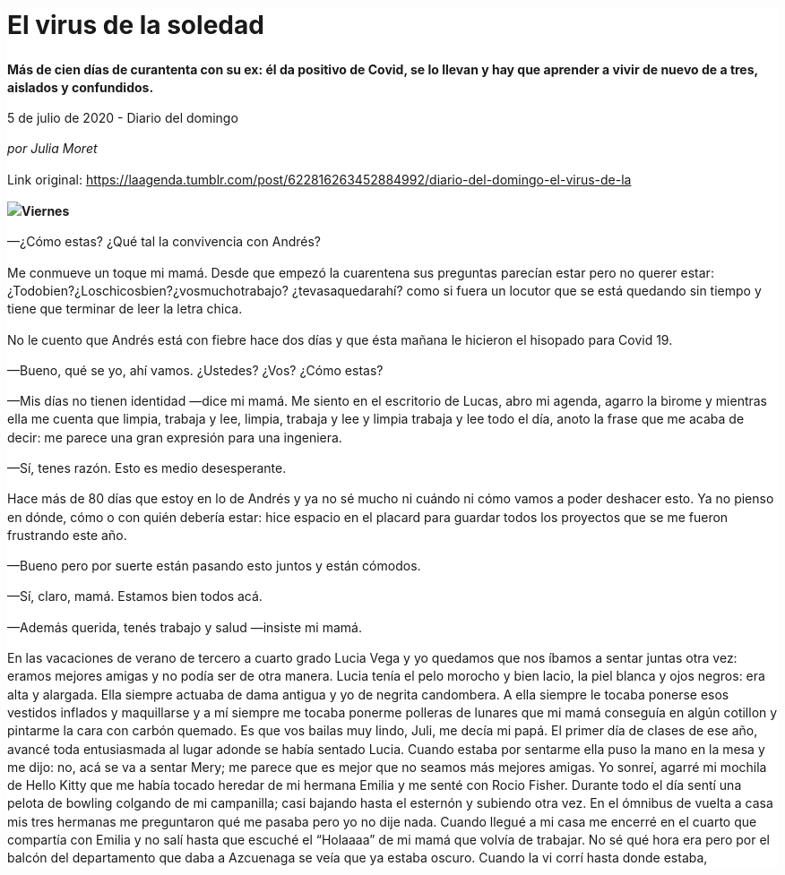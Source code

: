 # El virus de la soledad

**Más de cien días de curantenta con su ex: él da positivo de Covid, se lo llevan y hay que aprender a vivir de nuevo de a tres, aislados y confundidos.**

5 de julio de 2020 - Diario del domingo

_por Julia Moret_

Link original: https://laagenda.tumblr.com/post/622816263452884992/diario-del-domingo-el-virus-de-la

![](https://64.media.tumblr.com/c8017fd6f0987035344f290ce565266e/2cdf4d2b97add83c-ed/s500x750/00996b607562bbd71af96bdf3b0e5a8a94ee49fe.jpg)**Viernes**

—¿Cómo estas? ¿Qué
tal la convivencia con Andrés?

Me conmueve un
toque mi mamá. Desde que empezó la cuarentena sus preguntas parecían estar pero
no querer estar: ¿Todobien?¿Loschicosbien?¿vosmuchotrabajo? ¿tevasaquedarahí? como
si fuera un locutor que se está quedando sin tiempo y tiene que terminar de
leer la letra chica.

No le cuento que Andrés está con fiebre hace dos días
y que ésta mañana le hicieron el hisopado para Covid 19. 

—Bueno, qué se
yo, ahí vamos. ¿Ustedes? ¿Vos? ¿Cómo estas?

—Mis días no tienen identidad —dice mi mamá. Me siento en
el escritorio de Lucas, abro mi agenda, agarro la birome y mientras ella me
cuenta que limpia, trabaja y lee, limpia, trabaja y lee y limpia trabaja y lee
todo el día, anoto la frase que me acaba de decir: me parece una gran expresión
para una ingeniera.

—Sí, tenes razón. Esto es medio desesperante. 

Hace más de 80 días que estoy en lo de Andrés y ya no
sé mucho ni cuándo ni cómo vamos a poder deshacer esto. Ya no pienso en dónde,
cómo o con quién debería estar: hice espacio en el placard para guardar todos
los proyectos que se me fueron frustrando este año.

—Bueno pero por suerte están pasando esto juntos y
están cómodos.

—Sí, claro, mamá. Estamos bien todos acá.

—Además querida, tenés trabajo y salud —insiste mi mamá.

En las vacaciones de verano de tercero a cuarto grado
Lucia Vega y yo quedamos que nos íbamos a sentar juntas otra vez: eramos
mejores amigas y no podía ser de otra manera. Lucia tenía el pelo morocho y bien
lacio, la piel blanca y ojos negros: era alta y alargada. Ella siempre actuaba
de dama antigua y yo de negrita candombera. A ella siempre le tocaba ponerse esos
vestidos inflados y maquillarse y a mí siempre me tocaba ponerme polleras de
lunares que mi mamá conseguía en algún cotillon y pintarme la cara con carbón
quemado. Es que vos bailas muy lindo, Juli, me decía mi papá. El primer día de
clases de ese año, avancé toda entusiasmada al lugar adonde se había sentado
Lucia. Cuando estaba por sentarme ella puso la mano en la mesa y me dijo: no, acá
se va a sentar Mery; me parece que es mejor que no seamos más mejores amigas.
Yo sonreí, agarré mi mochila de Hello Kitty que me había tocado heredar de mi
hermana Emilia y me senté con Rocio Fisher. Durante todo el día sentí una
pelota de bowling colgando de mi campanilla; casi bajando hasta el esternón y
subiendo otra vez. En el ómnibus de vuelta a casa mis tres hermanas me
preguntaron qué me pasaba pero yo no dije nada. Cuando llegué a mi casa me
encerré en el cuarto que compartía con Emilia y no salí hasta que escuché el “Holaaaa” de mi mamá que volvía de trabajar. No sé qué hora era pero por el
balcón del departamento que daba a
Azcuenaga se veía que ya estaba oscuro. Cuando la vi corrí hasta donde estaba,